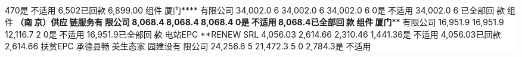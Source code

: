 470是
不适用
6,502已回款
6,899.00
组件
厦门****
有限公司
34,002.0
6
34,002.0
6
34,002.0
6
0是
不适用
34,002.0
6
已全部回
款
组件
**（南
京）供应
链服务有
限公司
8,068.4
8,068.4
8,068.4
0是
不适用
8,068.4已全部回
款
组件
厦门****
有限公司
16,951.9
16,951.9
12,116.7
2
0是
不适用
16,951.9已全部回
款
电站EPC
**RENEW
SRL
4,056.03
2,614.66
2,310.46
1,441.36是
不适用
4,056.03已回款
2,614.66
扶贫EPC
承德县畅
美生态家
园建设有
限公司
24,256.6
5
21,472.3
5
0
2,784.3是
不适用